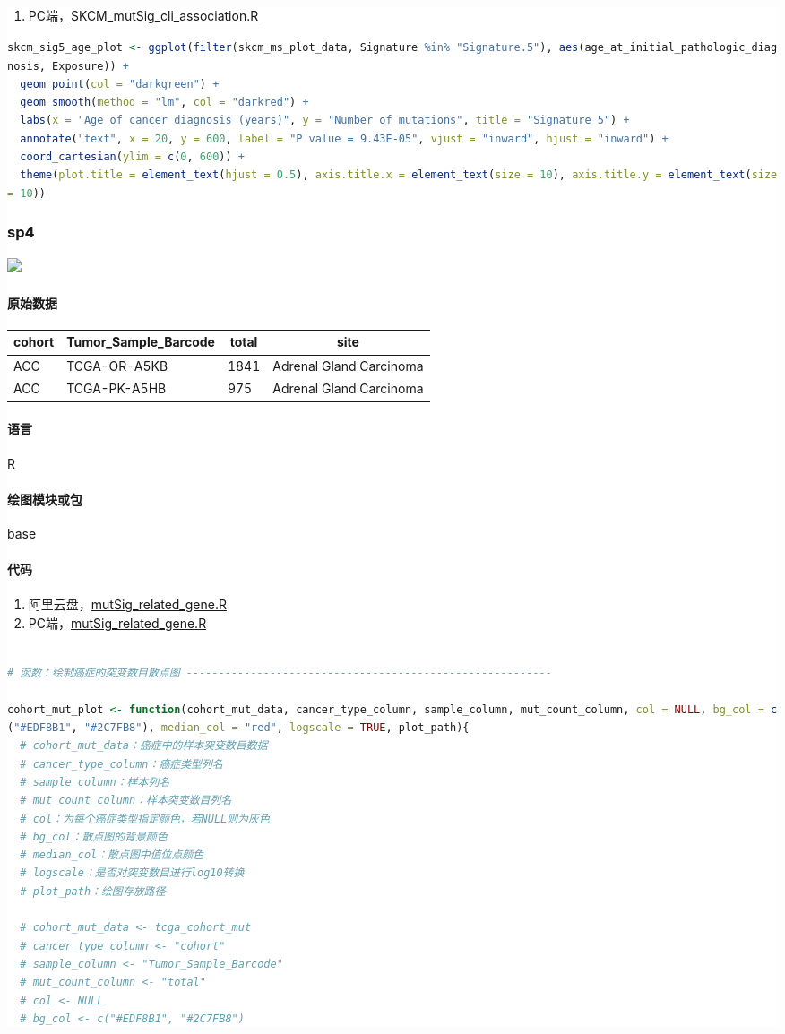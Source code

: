 1. PC端，[SKCM_mutSig_cli_association.R](G:\xiaolonggeのhome\毕业前的洗礼\2020硕士毕业\graduation_project_master_2020\Section1_mutSig_fit_characterization\code\SKCM_mutSig_cli_association.R)

```R
skcm_sig5_age_plot <- ggplot(filter(skcm_ms_plot_data, Signature %in% "Signature.5"), aes(age_at_initial_pathologic_diagnosis, Exposure)) +
  geom_point(col = "darkgreen") + 
  geom_smooth(method = "lm", col = "darkred") + 
  labs(x = "Age of cancer diagnosis (years)", y = "Number of mutations", title = "Signature 5") + 
  annotate("text", x = 20, y = 600, label = "P value = 9.43E-05", vjust = "inward", hjust = "inward") +
  coord_cartesian(ylim = c(0, 600)) +
  theme(plot.title = element_text(hjust = 0.5), axis.title.x = element_text(size = 10), axis.title.y = element_text(size = 10))
```




### sp4

![](..\..\images_for_markdown\Common_plots\scatterPlot\ordered_scatterplot_baseR.png)


#### 原始数据

| cohort | Tumor_Sample_Barcode | total | site                    |
| ------ | -------------------- | ----- | ----------------------- |
| ACC    | TCGA-OR-A5KB         | 1841  | Adrenal Gland Carcinoma |
| ACC | TCGA-PK-A5HB | 975 | Adrenal Gland Carcinoma |

#### 语言

R

#### 绘图模块或包

base

#### 代码

1. 阿里云盘，[mutSig_related_gene.R](https://www.aliyundrive.com/drive/folder/5fb620ec327d6290953342bbb1cf37392d746f2f)
2. PC端，[mutSig_related_gene.R](F:\common_R_functions\mutSig_related_gene.R)

```R

# 函数：绘制癌症的突变数目散点图 ---------------------------------------------------------

cohort_mut_plot <- function(cohort_mut_data, cancer_type_column, sample_column, mut_count_column, col = NULL, bg_col = c("#EDF8B1", "#2C7FB8"), median_col = "red", logscale = TRUE, plot_path){
  # cohort_mut_data：癌症中的样本突变数目数据
  # cancer_type_column：癌症类型列名
  # sample_column：样本列名
  # mut_count_column：样本突变数目列名
  # col：为每个癌症类型指定颜色，若NULL则为灰色
  # bg_col：散点图的背景颜色
  # median_col：散点图中值位点颜色
  # logscale：是否对突变数目进行log10转换
  # plot_path：绘图存放路径
  
  # cohort_mut_data <- tcga_cohort_mut
  # cancer_type_column <- "cohort"
  # sample_column <- "Tumor_Sample_Barcode"
  # mut_count_column <- "total"
  # col <- NULL
  # bg_col <- c("#EDF8B1", "#2C7FB8")
```